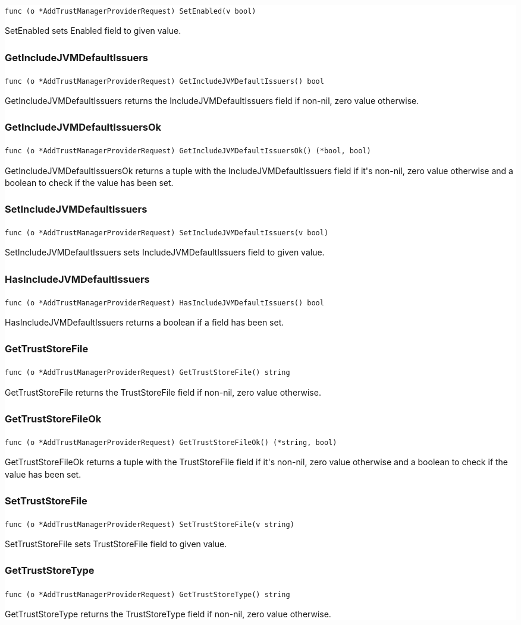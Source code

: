 `func (o *AddTrustManagerProviderRequest) SetEnabled(v bool)`

SetEnabled sets Enabled field to given value.


### GetIncludeJVMDefaultIssuers

`func (o *AddTrustManagerProviderRequest) GetIncludeJVMDefaultIssuers() bool`

GetIncludeJVMDefaultIssuers returns the IncludeJVMDefaultIssuers field if non-nil, zero value otherwise.

### GetIncludeJVMDefaultIssuersOk

`func (o *AddTrustManagerProviderRequest) GetIncludeJVMDefaultIssuersOk() (*bool, bool)`

GetIncludeJVMDefaultIssuersOk returns a tuple with the IncludeJVMDefaultIssuers field if it's non-nil, zero value otherwise
and a boolean to check if the value has been set.

### SetIncludeJVMDefaultIssuers

`func (o *AddTrustManagerProviderRequest) SetIncludeJVMDefaultIssuers(v bool)`

SetIncludeJVMDefaultIssuers sets IncludeJVMDefaultIssuers field to given value.

### HasIncludeJVMDefaultIssuers

`func (o *AddTrustManagerProviderRequest) HasIncludeJVMDefaultIssuers() bool`

HasIncludeJVMDefaultIssuers returns a boolean if a field has been set.

### GetTrustStoreFile

`func (o *AddTrustManagerProviderRequest) GetTrustStoreFile() string`

GetTrustStoreFile returns the TrustStoreFile field if non-nil, zero value otherwise.

### GetTrustStoreFileOk

`func (o *AddTrustManagerProviderRequest) GetTrustStoreFileOk() (*string, bool)`

GetTrustStoreFileOk returns a tuple with the TrustStoreFile field if it's non-nil, zero value otherwise
and a boolean to check if the value has been set.

### SetTrustStoreFile

`func (o *AddTrustManagerProviderRequest) SetTrustStoreFile(v string)`

SetTrustStoreFile sets TrustStoreFile field to given value.


### GetTrustStoreType

`func (o *AddTrustManagerProviderRequest) GetTrustStoreType() string`

GetTrustStoreType returns the TrustStoreType field if non-nil, zero value otherwise.
